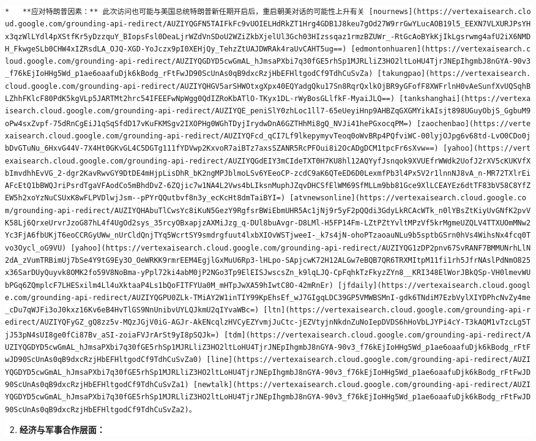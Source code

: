     *   **应对特朗普因素：** 此次访问也可能与美国总统特朗普新任期开启后，重启朝美对话的可能性上升有关 [nournews](https://vertexaisearch.cloud.google.com/grounding-api-redirect/AUZIYQGFN5TAIFkFc9vUOIELHdRkZT1Hrg4GDB1J8keu7gOd27W9rrGwYLucAOB19l5_EEXN7VLXURJPsYHx3qzWlLYdl4pXStfKr5yDzzquY_BIopsFsl0DeaLjrWZdVnSDoU2WZiZkbXjelUl3Gch03HIzssqaz1rmzBZUWr_-RtGcAoBYkKjIkLgsrwmg4afU2iX6NMDH_FkwgeSLb0CHW4xIZRsdLA_OJQ-XGD-YoJczx9pI0XEHjQy_TehzZtUAJDWRAk4raUvCAHT5ug==) [edmontonhuaren](https://vertexaisearch.cloud.google.com/grounding-api-redirect/AUZIYQGDYD5cwGmAL_hJmsaPXbi7q30fGE5rhSp1MJRLliZ3HO2ltLoHU4TjrJNEpIhgmbJ8nGYA-90v3_f76kEjIoHHg5Wd_p1ae6oaafuDjk6kBodg_rFtFwJD90ScUnAs0qB9dxcRzjHbEFHltgodCf9TdhCuSvZa) [takungpao](https://vertexaisearch.cloud.google.com/grounding-api-redirect/AUZIYQHGV5arSHWOtxgXpx40EQYadgQku17Sn8RqrQxlkOjBR9yGFofF8XWFrlnH0vAeSunfXvUQSqhBLZhhFKlcF80PdK5kgVLp5JARTMt2hrc54IFEEFwNpWgg0QdIZRoKbATlO-TKyx1DL-rWyBosGLlfkF-MyaiJLQ==) [tankshanghai](https://vertexaisearch.cloud.google.com/grounding-api-redirect/AUZIYQE_peniSlY0zhLoc1ll7-65eUeyiHnp9AHBZqGXGMYikAIsjt898UGuyObjS_GgbuM9oPw4sxZvpf-75dRnCgEiJ1qSqSfdD17vKuFKMSgv2IXOPHg0WGhTDyjIrydwDnA6GZTHhMi8gQ_NVJi41hePGxocqPM=) [zaochenbao](https://vertexaisearch.cloud.google.com/grounding-api-redirect/AUZIYQFcd_qCI7Lf9lkepymyvTeoq0oWvBRp4PQfviWC-00lyjOJpg6v68td-LvO0CDo0jbDvGTuNu_6HxvG44V-7X4Ht0GKvGL4C5DGTg111fYDVwp2KxvoR7aiBTz7axsSZANR5RcPFOui8i2OcADgDCM1tpcFr6sXvw==) [yahoo](https://vertexaisearch.cloud.google.com/grounding-api-redirect/AUZIYQGdEIY3mCIdeTXT0H7KU8hl12AQYyfJsnqok9XVUEfrWWdk2UofJ2rXV5cKUKVfXbImvdhhEvVG_2-dgr2KavRwvGY9DtDE4mHjpLisDhR_bK2ngMPJblmoLSv6YEeoCP-zcdC9aK6QTeED6D0LexmfPb3l4Px5V2r1lnnNJ8vA_n-MR72TXlrEiAFcEtQ1bBWQJriPsrdTgaVFAodCo5mBhdDvZ-6ZQjic7w1NA4L2Vws4bLIksnMuphJZqvDHCSfElWM69SfMLLm9bb81Gce9XlLCEAYEz6dtTF83bV58C8YfZEW5h2xoYzNuCSUxK8wFLPVDlwjJsm--pPYrQQutbvf8n3y_ecKcHt8dmTaiBYI=) [atvnewsonline](https://vertexaisearch.cloud.google.com/grounding-api-redirect/AUZIYQHAbuTlCwsYc8iKuN5GezY9RgfsrBWiEbmUHR5Ac1jNj9r5yF2pQQdi3GdyLkRCAcWTk_n0lYBsZtKiyUvGNfK2pvVK58Lj6QrxeUrvrJzoG87hL4f4UgOd2sys_35rcyOBxapjzAXMiJzg_q-DUl8buAvgr-D8LMl-H5FP14Fm-LZtPZtYvltMPzVf5krMgmeUZQLV4TTXUOmMNw2Yc3FjA6fbUKjT6eoCCRGyUWw_nUrCldQnjTYq5WcrtSY9smdrgfuut4lxbXIOvWSTjweeI-_k7s4jN-ohoPTzaoauNLu9b5sptbGSrn0hVs4WihsNx4fcq0Tvo3Oycl_oG9VU) [yahoo](https://vertexaisearch.cloud.google.com/grounding-api-redirect/AUZIYQG1zDP2pnv67SvRANF7BMMUNrhLlN2dA_zVumTRBimUj7bSe4Y9tG9Ey3O_OeWRKK9rmrEEM4EgjlGxMuU6Rp3-lHLpo-SApjcwK72H12ALGw7eBQB7QR6TRXMItpM11fi1rh5JfrNAslPdNmO825x36SarDUyQuyvk8OMK2fo59V8NoBma-yPpl72ki4abM0jP2NGo3Tp9ElEISJwscsZn_k9lqLJQ-CpFqhkTzFkyzZYn8__KRI348ElWorJBkQSp-VH0lmevWUbPGq6ZQmplcF7LHESxilm4Ll4uXktaaP4Ls1bQoFITFYUa0M_mHTpJwXA59hIwtC8O-42mRnEr) [jfdaily](https://vertexaisearch.cloud.google.com/grounding-api-redirect/AUZIYQGPU0ZLk-TMiAY2W1inTIY99KpEhsEf_wJ7GIgqLDC39GP5VMWBSMnI-gdk6TNdiM7EzbVylXIYDPhcNvZy4me_cDu7qWJFi3oJ0kxz16Kv6eB4HvTlGS9NnUnibvUYLQJkmU2qIYvaWBc=) [ltn](https://vertexaisearch.cloud.google.com/grounding-api-redirect/AUZIYQFyGZ_gQ8zz5v-MQzJGjV0iG-AGJr-AkENcqlzHVCyEZYvmjJuCtc-jEZVtyjnNkdnZuNoIepDVDS6hHoVbLJYPi4cY-T3kAQM1vTzcLg5TjJ53pN4sUI8ge0fCi87Bv_aSI-zoiaFVJrArSt9yI8pSQJk=) [tdm](https://vertexaisearch.cloud.google.com/grounding-api-redirect/AUZIYQGDYD5cwGmAL_hJmsaPXbi7q30fGE5rhSp1MJRLliZ3HO2ltLoHU4TjrJNEpIhgmbJ8nGYA-90v3_f76kEjIoHHg5Wd_p1ae6oaafuDjk6kBodg_rFtFwJD90ScUnAs0qB9dxcRzjHbEFHltgodCf9TdhCuSvZa0) [line](https://vertexaisearch.cloud.google.com/grounding-api-redirect/AUZIYQGDYD5cwGmAL_hJmsaPXbi7q30fGE5rhSp1MJRLliZ3HO2ltLoHU4TjrJNEpIhgmbJ8nGYA-90v3_f76kEjIoHHg5Wd_p1ae6oaafuDjk6kBodg_rFtFwJD90ScUnAs0qB9dxcRzjHbEFHltgodCf9TdhCuSvZa1) [newtalk](https://vertexaisearch.cloud.google.com/grounding-api-redirect/AUZIYQGDYD5cwGmAL_hJmsaPXbi7q30fGE5rhSp1MJRLliZ3HO2ltLoHU4TjrJNEpIhgmbJ8nGYA-90v3_f76kEjIoHHg5Wd_p1ae6oaafuDjk6kBodg_rFtFwJD90ScUnAs0qB9dxcRzjHbEFHltgodCf9TdhCuSvZa2)。

2.  **经济与军事合作层面：**